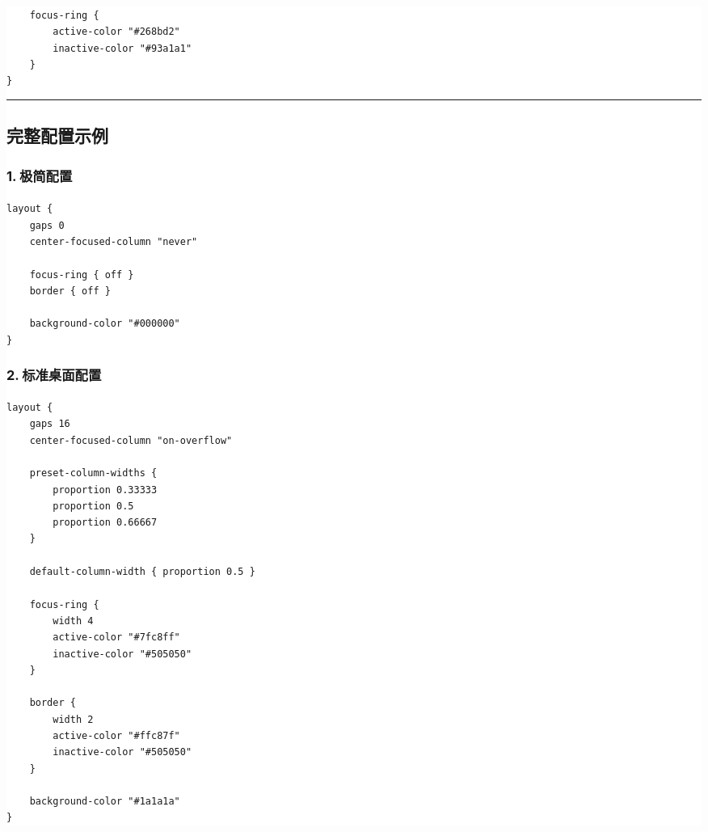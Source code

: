 ```kdl
    focus-ring {
        active-color "#268bd2"
        inactive-color "#93a1a1"
    }
}
```

---

## 完整配置示例

### 1. 极简配置

```kdl
layout {
    gaps 0
    center-focused-column "never"

    focus-ring { off }
    border { off }

    background-color "#000000"
}
```

### 2. 标准桌面配置

```kdl
layout {
    gaps 16
    center-focused-column "on-overflow"

    preset-column-widths {
        proportion 0.33333
        proportion 0.5
        proportion 0.66667
    }

    default-column-width { proportion 0.5 }

    focus-ring {
        width 4
        active-color "#7fc8ff"
        inactive-color "#505050"
    }

    border {
        width 2
        active-color "#ffc87f"
        inactive-color "#505050"
    }

    background-color "#1a1a1a"
}
```
